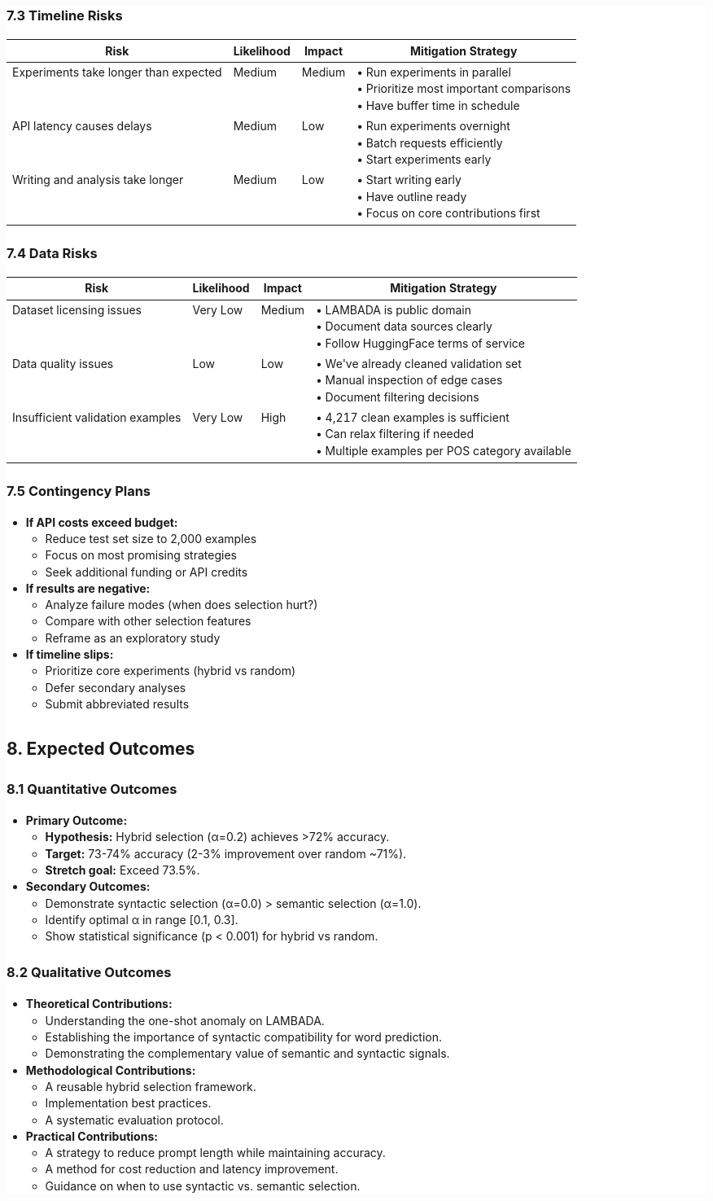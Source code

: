 ### 7.3 Timeline Risks

| Risk                               | Likelihood | Impact | Mitigation Strategy                                                                                                        |
| ---------------------------------- | ---------- | ------ | -------------------------------------------------------------------------------------------------------------------------- |
| Experiments take longer than expected | Medium     | Medium | • Run experiments in parallel<br>• Prioritize most important comparisons<br>• Have buffer time in schedule              |
| API latency causes delays          | Medium     | Low    | • Run experiments overnight<br>• Batch requests efficiently<br>• Start experiments early                                  |
| Writing and analysis take longer   | Medium     | Low    | • Start writing early<br>• Have outline ready<br>• Focus on core contributions first                                    |

### 7.4 Data Risks

| Risk                           | Likelihood | Impact | Mitigation Strategy                                                                                                     |
| ------------------------------ | ---------- | ------ | ----------------------------------------------------------------------------------------------------------------------- |
| Dataset licensing issues       | Very Low   | Medium | • LAMBADA is public domain<br>• Document data sources clearly<br>• Follow HuggingFace terms of service                  |
| Data quality issues            | Low        | Low    | • We've already cleaned validation set<br>• Manual inspection of edge cases<br>• Document filtering decisions            |
| Insufficient validation examples | Very Low   | High   | • 4,217 clean examples is sufficient<br>• Can relax filtering if needed<br>• Multiple examples per POS category available |

### 7.5 Contingency Plans

* **If API costs exceed budget:**
    * Reduce test set size to 2,000 examples
    * Focus on most promising strategies
    * Seek additional funding or API credits
* **If results are negative:**
    * Analyze failure modes (when does selection hurt?)
    * Compare with other selection features
    * Reframe as an exploratory study
* **If timeline slips:**
    * Prioritize core experiments (hybrid vs random)
    * Defer secondary analyses
    * Submit abbreviated results

## 8. Expected Outcomes

### 8.1 Quantitative Outcomes

* **Primary Outcome:**
    * **Hypothesis:** Hybrid selection (α=0.2) achieves >72% accuracy.
    * **Target:** 73-74% accuracy (2-3% improvement over random ~71%).
    * **Stretch goal:** Exceed 73.5%.
* **Secondary Outcomes:**
    * Demonstrate syntactic selection (α=0.0) > semantic selection (α=1.0).
    * Identify optimal α in range [0.1, 0.3].
    * Show statistical significance (p < 0.001) for hybrid vs random.

### 8.2 Qualitative Outcomes

* **Theoretical Contributions:**
    * Understanding the one-shot anomaly on LAMBADA.
    * Establishing the importance of syntactic compatibility for word prediction.
    * Demonstrating the complementary value of semantic and syntactic signals.
* **Methodological Contributions:**
    * A reusable hybrid selection framework.
    * Implementation best practices.
    * A systematic evaluation protocol.
* **Practical Contributions:**
    * A strategy to reduce prompt length while maintaining accuracy.
    * A method for cost reduction and latency improvement.
    * Guidance on when to use syntactic vs. semantic selection.
